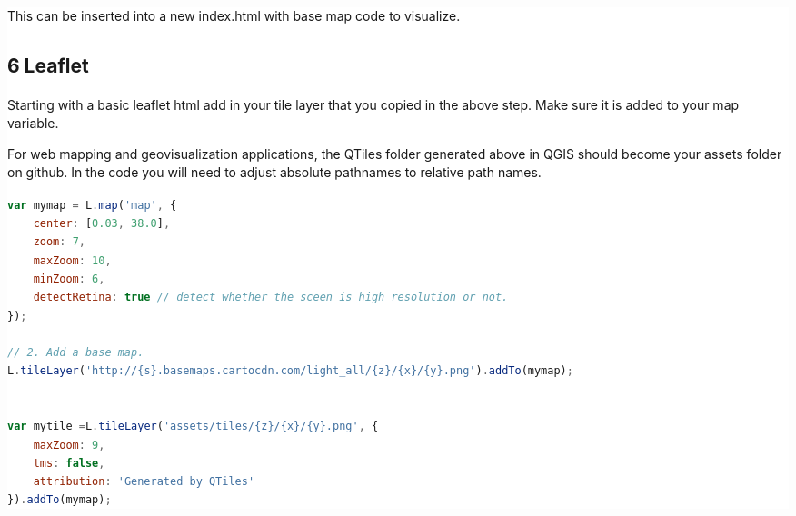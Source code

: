 This can be inserted into a new index.html with base map code to visualize.

## 6 Leaflet

Starting with a basic leaflet html add in your tile layer that you copied in the above step. Make sure it is added to your map variable.

For web mapping and geovisualization applications, the QTiles folder generated above in QGIS should become your assets folder on github. In the code you will need to adjust absolute pathnames to relative path names.

```javascript
var mymap = L.map('map', {
    center: [0.03, 38.0],
    zoom: 7,
    maxZoom: 10,
    minZoom: 6,
    detectRetina: true // detect whether the sceen is high resolution or not.
});

// 2. Add a base map.
L.tileLayer('http://{s}.basemaps.cartocdn.com/light_all/{z}/{x}/{y}.png').addTo(mymap);


var mytile =L.tileLayer('assets/tiles/{z}/{x}/{y}.png', {
    maxZoom: 9,
    tms: false,
    attribution: 'Generated by QTiles'
}).addTo(mymap);
 ```

